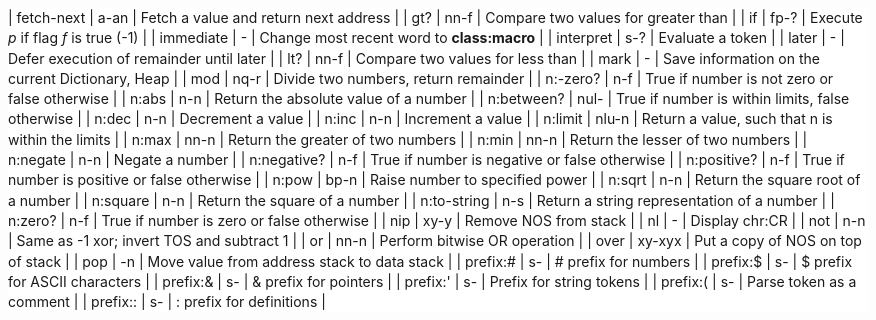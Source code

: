 | fetch-next      | a-an      | Fetch a value and return next address             |
| gt?             | nn-f      | Compare two values for greater than               |
| if              | fp-?      | Execute *p* if flag *f* is true (-1)              |
| immediate       | -         | Change most recent word to **class:macro**        |
| interpret       | s-?       | Evaluate a token                                  |
| later           | -         | Defer execution of remainder until later          |
| lt?             | nn-f      | Compare two values for less than                  |
| mark            | -         | Save information on the current Dictionary, Heap  |
| mod             | nq-r      | Divide two numbers, return remainder              |
| n:-zero?        | n-f       | True if number is not zero or false otherwise     |
| n:abs           | n-n       | Return the absolute value of a number             |
| n:between?      | nul-      | True if number is within limits, false otherwise  |
| n:dec           | n-n       | Decrement a value                                 |
| n:inc           | n-n       | Increment a value                                 |
| n:limit         | nlu-n     | Return a value, such that n is within the limits  |
| n:max           | nn-n      | Return the greater of two numbers                 |
| n:min           | nn-n      | Return the lesser of two numbers                  |
| n:negate        | n-n       | Negate a number                                   |
| n:negative?     | n-f       | True if number is negative or false otherwise     |
| n:positive?     | n-f       | True if number is positive or false otherwise     |
| n:pow           | bp-n      | Raise number to specified power                   |
| n:sqrt          | n-n       | Return the square root of a number                |
| n:square        | n-n       | Return the square of a number                     |
| n:to-string     | n-s       | Return a string representation of a number        |
| n:zero?         | n-f       | True if number is zero or false otherwise         |
| nip             | xy-y      | Remove NOS from stack                             |
| nl              | -         | Display chr:CR                                    |
| not             | n-n       | Same as -1 xor; invert TOS and subtract 1         |
| or              | nn-n      | Perform bitwise OR operation                      |
| over            | xy-xyx    | Put a copy of NOS on top of stack                 |
| pop             | -n        | Move value from address stack to data stack       |
| prefix:#        | s-        | # prefix for numbers                              |
| prefix:$        | s-        | $ prefix for ASCII characters                     |
| prefix:&        | s-        | & prefix for pointers                             |
| prefix:'        | s-        | Prefix for string tokens                          |
| prefix:(        | s-        | Parse token as a comment                          |
| prefix::        | s-        | : prefix for definitions                          |